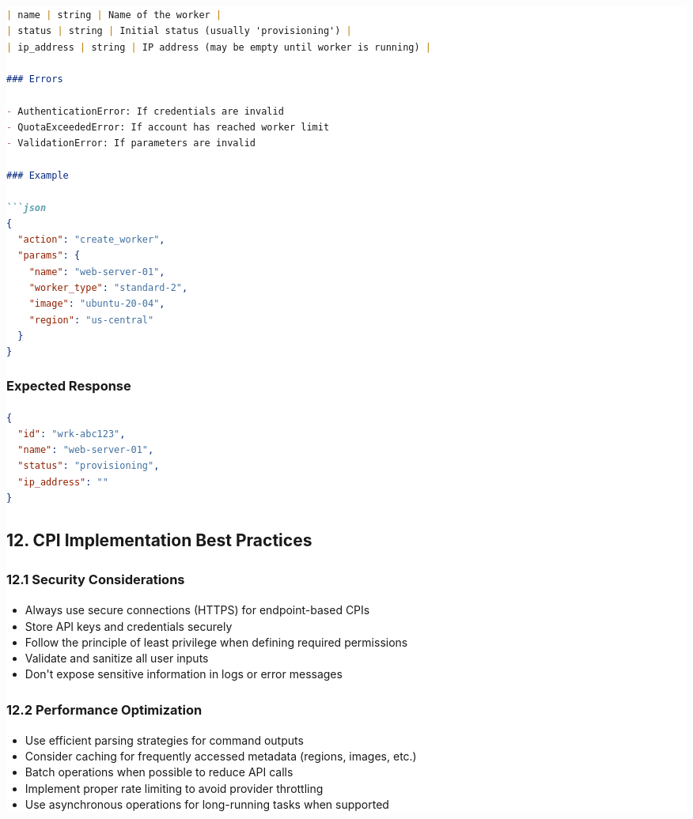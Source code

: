 ```markdown
| name | string | Name of the worker |
| status | string | Initial status (usually 'provisioning') |
| ip_address | string | IP address (may be empty until worker is running) |

### Errors

- AuthenticationError: If credentials are invalid
- QuotaExceededError: If account has reached worker limit
- ValidationError: If parameters are invalid

### Example

```json
{
  "action": "create_worker",
  "params": {
    "name": "web-server-01",
    "worker_type": "standard-2",
    "image": "ubuntu-20-04",
    "region": "us-central"
  }
}
```

### Expected Response

```json
{
  "id": "wrk-abc123",
  "name": "web-server-01",
  "status": "provisioning",
  "ip_address": ""
}
```

## 12. CPI Implementation Best Practices

### 12.1 Security Considerations

- Always use secure connections (HTTPS) for endpoint-based CPIs
- Store API keys and credentials securely
- Follow the principle of least privilege when defining required permissions
- Validate and sanitize all user inputs
- Don't expose sensitive information in logs or error messages

### 12.2 Performance Optimization

- Use efficient parsing strategies for command outputs
- Consider caching for frequently accessed metadata (regions, images, etc.)
- Batch operations when possible to reduce API calls
- Implement proper rate limiting to avoid provider throttling
- Use asynchronous operations for long-running tasks when supported
